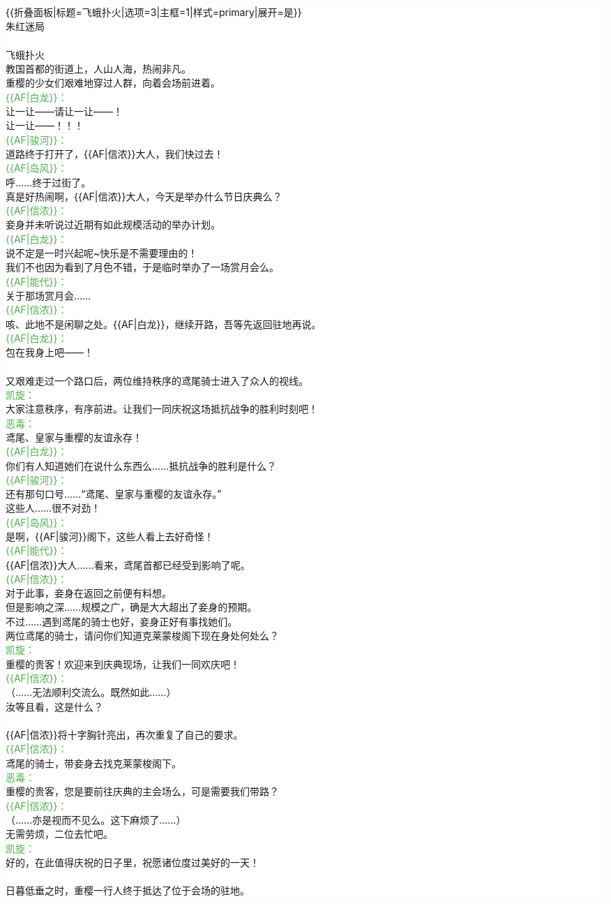 {{折叠面板|标题=飞蛾扑火|选项=3|主框=1|样式=primary|展开=是}}
<br>
朱红迷局<br>
<br>
飞蛾扑火<br>
教国首都的街道上，人山人海，热闹非凡。<br>
重樱的少女们艰难地穿过人群，向着会场前进着。<br>
<span style="color:#4eb24e;">{{AF|白龙}}：</span><br>
让一让——请让一让——！<br>
让一让——！！！<br>
<span style="color:#4eb24e;">{{AF|骏河}}：</span><br>
道路终于打开了，{{AF|信浓}}大人，我们快过去！<br>
<span style="color:#4eb24e;">{{AF|岛风}}：</span><br>
呼……终于过街了。<br>
真是好热闹啊，{{AF|信浓}}大人，今天是举办什么节日庆典么？<br>
<span style="color:#4eb24e;">{{AF|信浓}}：</span><br>
妾身并未听说过近期有如此规模活动的举办计划。<br>
<span style="color:#4eb24e;">{{AF|白龙}}：</span><br>
说不定是一时兴起呢~快乐是不需要理由的！<br>
我们不也因为看到了月色不错，于是临时举办了一场赏月会么。<br>
<span style="color:#4eb24e;">{{AF|能代}}：</span><br>
关于那场赏月会……<br>
<span style="color:#4eb24e;">{{AF|信浓}}：</span><br>
咳、此地不是闲聊之处。{{AF|白龙}}，继续开路，吾等先返回驻地再说。<br>
<span style="color:#4eb24e;">{{AF|白龙}}：</span><br>
包在我身上吧——！<br>
<br>
又艰难走过一个路口后，两位维持秩序的鸢尾骑士进入了众人的视线。<br>
<span style="color:#4eb24e;">凯旋：</span><br>
大家注意秩序，有序前进。让我们一同庆祝这场抵抗战争的胜利时刻吧！<br>
<span style="color:#4eb24e;">恶毒：</span><br>
鸢尾、皇家与重樱的友谊永存！<br>
<span style="color:#4eb24e;">{{AF|白龙}}：</span><br>
你们有人知道她们在说什么东西么……抵抗战争的胜利是什么？<br>
<span style="color:#4eb24e;">{{AF|骏河}}：</span><br>
还有那句口号……“鸢尾、皇家与重樱的友谊永存。”<br>
这些人……很不对劲！<br>
<span style="color:#4eb24e;">{{AF|岛风}}：</span><br>
是啊，{{AF|骏河}}阁下，这些人看上去好奇怪！<br>
<span style="color:#4eb24e;">{{AF|能代}}：</span><br>
{{AF|信浓}}大人……看来，鸢尾首都已经受到影响了呢。<br>
<span style="color:#4eb24e;">{{AF|信浓}}：</span><br>
对于此事，妾身在返回之前便有料想。<br>
但是影响之深……规模之广，确是大大超出了妾身的预期。<br>
不过……遇到鸢尾的骑士也好，妾身正好有事找她们。<br>
两位鸢尾的骑士，请问你们知道克莱蒙梭阁下现在身处何处么？<br>
<span style="color:#4eb24e;">凯旋：</span><br>
重樱的贵客！欢迎来到庆典现场，让我们一同欢庆吧！<br>
<span style="color:#4eb24e;">{{AF|信浓}}：</span><br>
（……无法顺利交流么。既然如此……）<br>
汝等且看，这是什么？<br>
<br>
{{AF|信浓}}将十字胸针亮出，再次重复了自己的要求。<br>
<span style="color:#4eb24e;">{{AF|信浓}}：</span><br>
鸢尾的骑士，带妾身去找克莱蒙梭阁下。<br>
<span style="color:#4eb24e;">恶毒：</span><br>
重樱的贵客，您是要前往庆典的主会场么，可是需要我们带路？<br>
<span style="color:#4eb24e;">{{AF|信浓}}：</span><br>
（……亦是视而不见么。这下麻烦了……）<br>
无需劳烦，二位去忙吧。<br>
<span style="color:#4eb24e;">凯旋：</span><br>
好的，在此值得庆祝的日子里，祝愿诸位度过美好的一天！<br>
<br>
日暮低垂之时，重樱一行人终于抵达了位于会场的驻地。<br>